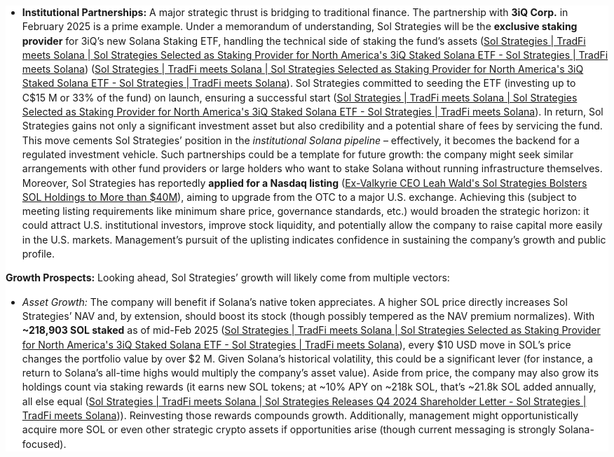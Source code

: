 - **Institutional Partnerships:** A major strategic thrust is bridging to traditional finance. The partnership with **3iQ Corp.** in February 2025 is a prime example. Under a memorandum of understanding, Sol Strategies will be the **exclusive staking provider** for 3iQ’s new Solana Staking ETF, handling the technical side of staking the fund’s assets ([Sol Strategies | TradFi meets Solana | Sol Strategies Selected as Staking Provider for North America's 3iQ Staked Solana ETF - Sol Strategies | TradFi meets Solana](https://solstrategies.io/sol-strategies-selected-as-staking-provider-for-north-americas-3iq-staked-solana-etf/#:~:text=in%20and%20providing%20infrastructure%20for,institutional%20adoption%20of%20Solana%20staking)) ([Sol Strategies | TradFi meets Solana | Sol Strategies Selected as Staking Provider for North America's 3iQ Staked Solana ETF - Sol Strategies | TradFi meets Solana](https://solstrategies.io/sol-strategies-selected-as-staking-provider-for-north-americas-3iq-staked-solana-etf/#:~:text=%E2%80%9CSol%20Strategies%E2%80%99%20institutional,%E2%80%9D)). Sol Strategies committed to seeding the ETF (investing up to C$15 M or 33% of the fund) on launch, ensuring a successful start ([Sol Strategies | TradFi meets Solana | Sol Strategies Selected as Staking Provider for North America's 3iQ Staked Solana ETF - Sol Strategies | TradFi meets Solana](https://solstrategies.io/sol-strategies-selected-as-staking-provider-for-north-americas-3iq-staked-solana-etf/#:~:text=Pursuant%20to%20the%20MOU%2C%20signed,a%20minimum%20of%20three%20months)). In return, Sol Strategies gains not only a significant investment asset but also credibility and a potential share of fees by servicing the fund. This move cements Sol Strategies’ position in the *institutional Solana pipeline* – effectively, it becomes the backend for a regulated investment vehicle. Such partnerships could be a template for future growth: the company might seek similar arrangements with other fund providers or large holders who want to stake Solana without running infrastructure themselves. Moreover, Sol Strategies has reportedly **applied for a Nasdaq listing** ([Ex-Valkyrie CEO Leah Wald's Sol Strategies Bolsters SOL Holdings to More than $40M](https://www.coindesk.com/business/2025/02/04/sol-strategies-bolsters-solana-holdings-to-near-190-000-sol-worth-more-than-usd40m#:~:text=our%20terms%20of%20use%20,and%20%2084)), aiming to upgrade from the OTC to a major U.S. exchange. Achieving this (subject to meeting listing requirements like minimum share price, governance standards, etc.) would broaden the strategic horizon: it could attract U.S. institutional investors, improve stock liquidity, and potentially allow the company to raise capital more easily in the U.S. markets. Management’s pursuit of the uplisting indicates confidence in sustaining the company’s growth and public profile. 

**Growth Prospects:** Looking ahead, Sol Strategies’ growth will likely come from multiple vectors:
- *Asset Growth:* The company will benefit if Solana’s native token appreciates. A higher SOL price directly increases Sol Strategies’ NAV and, by extension, should boost its stock (though possibly tempered as the NAV premium normalizes). With **~218,903 SOL staked** as of mid-Feb 2025 ([Sol Strategies | TradFi meets Solana | Sol Strategies Selected as Staking Provider for North America's 3iQ Staked Solana ETF - Sol Strategies | TradFi meets Solana](https://solstrategies.io/sol-strategies-selected-as-staking-provider-for-north-americas-3iq-staked-solana-etf/#:~:text=Recent%20growth%20highlights%20include%3A)), every $10 USD move in SOL’s price changes the portfolio value by over $2 M. Given Solana’s historical volatility, this could be a significant lever (for instance, a return to Solana’s all-time highs would multiply the company’s asset value). Aside from price, the company may also grow its holdings count via staking rewards (it earns new SOL tokens; at ~10% APY on ~218k SOL, that’s ~21.8k SOL added annually, all else equal ([Sol Strategies | TradFi meets Solana | Sol Strategies Releases Q4 2024 Shareholder Letter - Sol Strategies | TradFi meets Solana](https://solstrategies.io/sol-strategies-releases-q4-2024-shareholder-letter/#:~:text=Our%20strategic%20accumulation%20of%20Solana,3))). Reinvesting those rewards compounds growth. Additionally, management might opportunistically acquire more SOL or even other strategic crypto assets if opportunities arise (though current messaging is strongly Solana-focused).